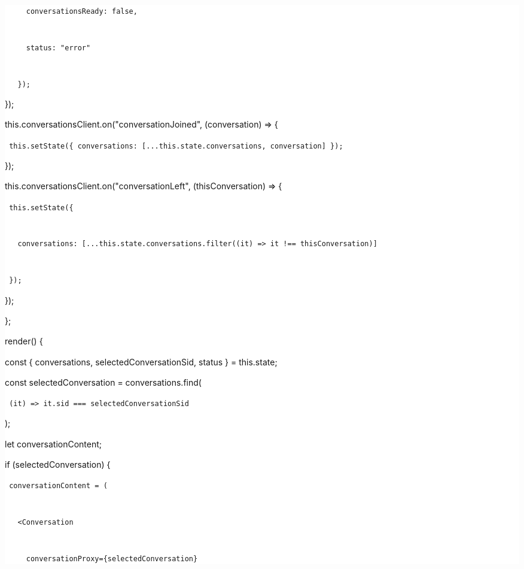 
         conversationsReady: false,


         status: "error"


       });


   });


   this.conversationsClient.on("conversationJoined", (conversation) => {


     this.setState({ conversations: [...this.state.conversations, conversation] });


   });


   this.conversationsClient.on("conversationLeft", (thisConversation) => {


     this.setState({


       conversations: [...this.state.conversations.filter((it) => it !== thisConversation)]


     });


   });


 };





 render() {


   const { conversations, selectedConversationSid, status } = this.state;


   const selectedConversation = conversations.find(


     (it) => it.sid === selectedConversationSid


   );





   let conversationContent;


   if (selectedConversation) {


     conversationContent = (


       <Conversation


         conversationProxy={selectedConversation}
